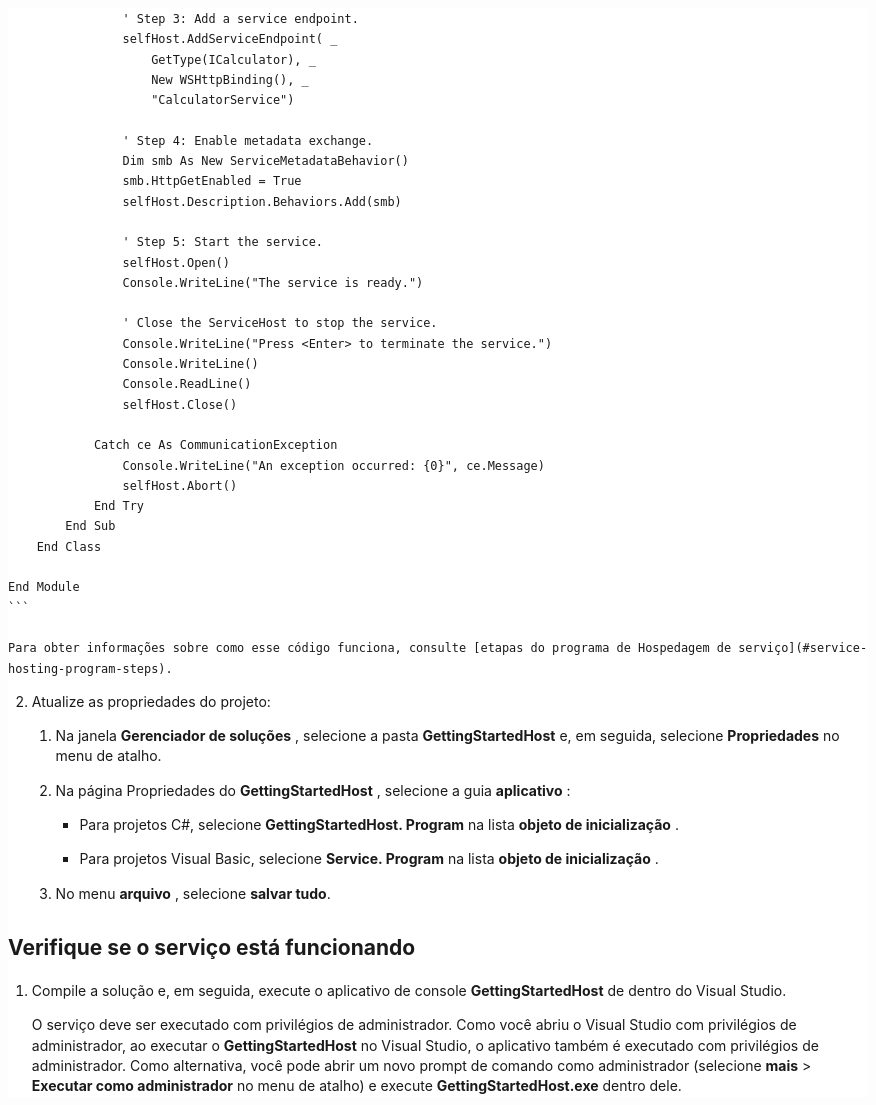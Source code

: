                     ' Step 3: Add a service endpoint.
                    selfHost.AddServiceEndpoint( _
                        GetType(ICalculator), _
                        New WSHttpBinding(), _
                        "CalculatorService")

                    ' Step 4: Enable metadata exchange.
                    Dim smb As New ServiceMetadataBehavior()
                    smb.HttpGetEnabled = True
                    selfHost.Description.Behaviors.Add(smb)

                    ' Step 5: Start the service.
                    selfHost.Open()
                    Console.WriteLine("The service is ready.")

                    ' Close the ServiceHost to stop the service.
                    Console.WriteLine("Press <Enter> to terminate the service.")
                    Console.WriteLine()
                    Console.ReadLine()
                    selfHost.Close()

                Catch ce As CommunicationException
                    Console.WriteLine("An exception occurred: {0}", ce.Message)
                    selfHost.Abort()
                End Try
            End Sub
        End Class

    End Module
    ```

    Para obter informações sobre como esse código funciona, consulte [etapas do programa de Hospedagem de serviço](#service-hosting-program-steps).

2. Atualize as propriedades do projeto:

   1. Na janela **Gerenciador de soluções** , selecione a pasta **GettingStartedHost** e, em seguida, selecione **Propriedades** no menu de atalho.

   2. Na página Propriedades do **GettingStartedHost** , selecione a guia **aplicativo** :

      - Para projetos C#, selecione **GettingStartedHost. Program** na lista **objeto de inicialização** .

      - Para projetos Visual Basic, selecione **Service. Program** na lista **objeto de inicialização** .

   3. No menu **arquivo** , selecione **salvar tudo**.

## <a name="verify-the-service-is-working"></a>Verifique se o serviço está funcionando

1. Compile a solução e, em seguida, execute o aplicativo de console **GettingStartedHost** de dentro do Visual Studio.

    O serviço deve ser executado com privilégios de administrador. Como você abriu o Visual Studio com privilégios de administrador, ao executar o **GettingStartedHost** no Visual Studio, o aplicativo também é executado com privilégios de administrador. Como alternativa, você pode abrir um novo prompt de comando como administrador (selecione **mais**  >  **Executar como administrador** no menu de atalho) e execute **GettingStartedHost.exe** dentro dele.
